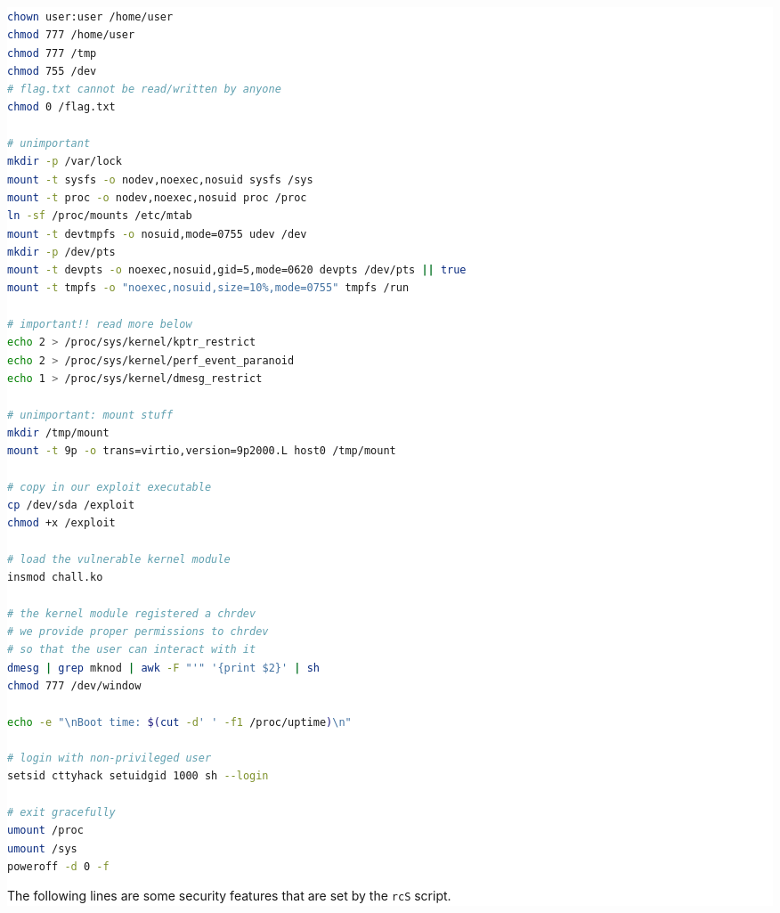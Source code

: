 ```sh
chown user:user /home/user
chmod 777 /home/user
chmod 777 /tmp
chmod 755 /dev
# flag.txt cannot be read/written by anyone
chmod 0 /flag.txt

# unimportant
mkdir -p /var/lock
mount -t sysfs -o nodev,noexec,nosuid sysfs /sys
mount -t proc -o nodev,noexec,nosuid proc /proc
ln -sf /proc/mounts /etc/mtab
mount -t devtmpfs -o nosuid,mode=0755 udev /dev
mkdir -p /dev/pts
mount -t devpts -o noexec,nosuid,gid=5,mode=0620 devpts /dev/pts || true
mount -t tmpfs -o "noexec,nosuid,size=10%,mode=0755" tmpfs /run

# important!! read more below
echo 2 > /proc/sys/kernel/kptr_restrict
echo 2 > /proc/sys/kernel/perf_event_paranoid
echo 1 > /proc/sys/kernel/dmesg_restrict

# unimportant: mount stuff
mkdir /tmp/mount
mount -t 9p -o trans=virtio,version=9p2000.L host0 /tmp/mount

# copy in our exploit executable
cp /dev/sda /exploit
chmod +x /exploit

# load the vulnerable kernel module
insmod chall.ko

# the kernel module registered a chrdev
# we provide proper permissions to chrdev
# so that the user can interact with it
dmesg | grep mknod | awk -F "'" '{print $2}' | sh
chmod 777 /dev/window

echo -e "\nBoot time: $(cut -d' ' -f1 /proc/uptime)\n"

# login with non-privileged user
setsid cttyhack setuidgid 1000 sh --login

# exit gracefully
umount /proc
umount /sys
poweroff -d 0 -f
```

The following lines are some security features that are set by the `rcS` script.
